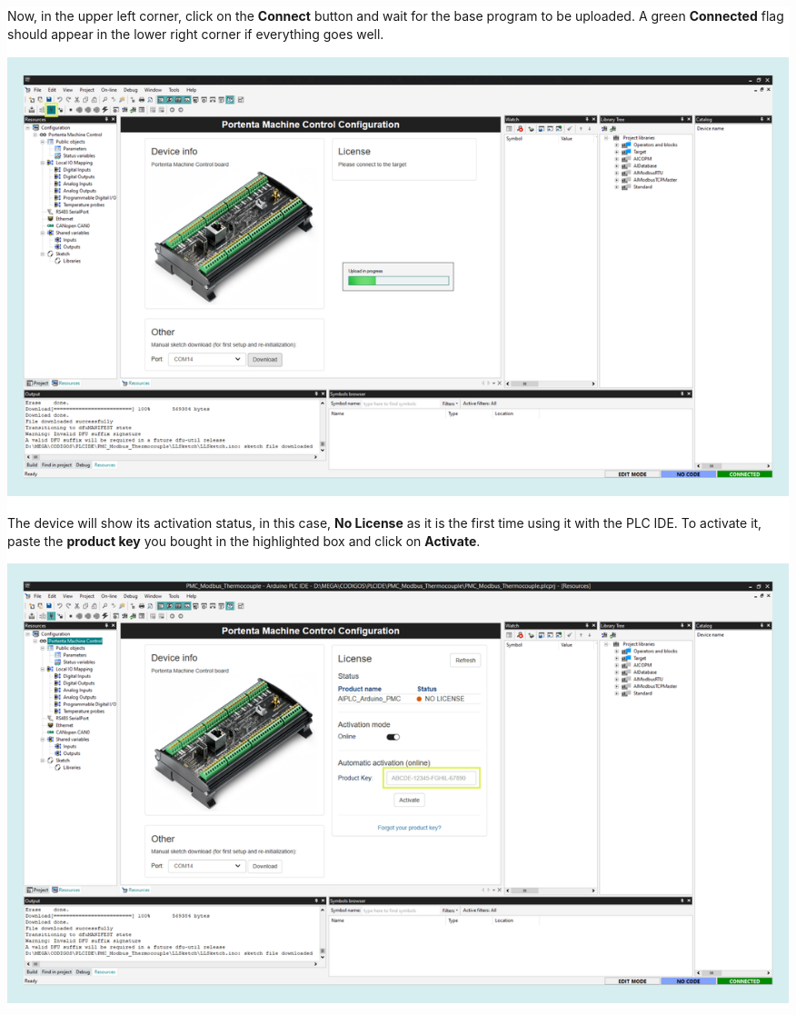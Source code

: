 Now, in the upper left corner, click on the **Connect** button and wait for the base program to be uploaded. A green **Connected** flag should appear in the lower right corner if everything goes well.

![Connecting the board](assets/connect.png)

The device will show its activation status, in this case, **No License** as it is the first time using it with the PLC IDE. To activate it, paste the **product key** you bought in the highlighted box and click on **Activate**. 

![Activation process](assets/activate.png)
